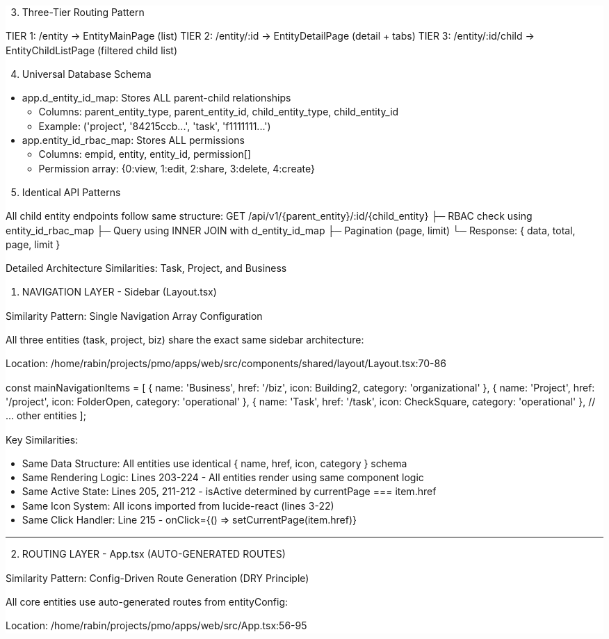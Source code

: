   3. Three-Tier Routing Pattern

  TIER 1: /entity           → EntityMainPage (list)
  TIER 2: /entity/:id       → EntityDetailPage (detail + tabs)
  TIER 3: /entity/:id/child → EntityChildListPage (filtered child list)

  4. Universal Database Schema

  - app.d_entity_id_map: Stores ALL parent-child relationships
    - Columns: parent_entity_type, parent_entity_id, child_entity_type, child_entity_id
    - Example: ('project', '84215ccb...', 'task', 'f1111111...')
  - app.entity_id_rbac_map: Stores ALL permissions
    - Columns: empid, entity, entity_id, permission[]
    - Permission array: {0:view, 1:edit, 2:share, 3:delete, 4:create}

  5. Identical API Patterns

  All child entity endpoints follow same structure:
  GET /api/v1/{parent_entity}/:id/{child_entity}
  ├─ RBAC check using entity_id_rbac_map
  ├─ Query using INNER JOIN with d_entity_id_map
  ├─ Pagination (page, limit)
  └─ Response: { data, total, page, limit }

 
  Detailed Architecture Similarities: Task, Project, and Business

  1. NAVIGATION LAYER - Sidebar (Layout.tsx)

  Similarity Pattern: Single Navigation Array Configuration

  All three entities (task, project, biz) share the exact same sidebar architecture:

  Location: /home/rabin/projects/pmo/apps/web/src/components/shared/layout/Layout.tsx:70-86

  const mainNavigationItems = [
    { name: 'Business', href: '/biz', icon: Building2, category: 'organizational' },
    { name: 'Project', href: '/project', icon: FolderOpen, category: 'operational' },
    { name: 'Task', href: '/task', icon: CheckSquare, category: 'operational' },
    // ... other entities
  ];

  Key Similarities:

  - Same Data Structure: All entities use identical { name, href, icon, category } schema
  - Same Rendering Logic: Lines 203-224 - All entities render using same component logic
  - Same Active State: Lines 205, 211-212 - isActive determined by currentPage === item.href
  - Same Icon System: All icons imported from lucide-react (lines 3-22)
  - Same Click Handler: Line 215 - onClick={() => setCurrentPage(item.href)}

  ---
  2. ROUTING LAYER - App.tsx (AUTO-GENERATED ROUTES)

  Similarity Pattern: Config-Driven Route Generation (DRY Principle)

  All core entities use auto-generated routes from entityConfig:

  Location: /home/rabin/projects/pmo/apps/web/src/App.tsx:56-95
